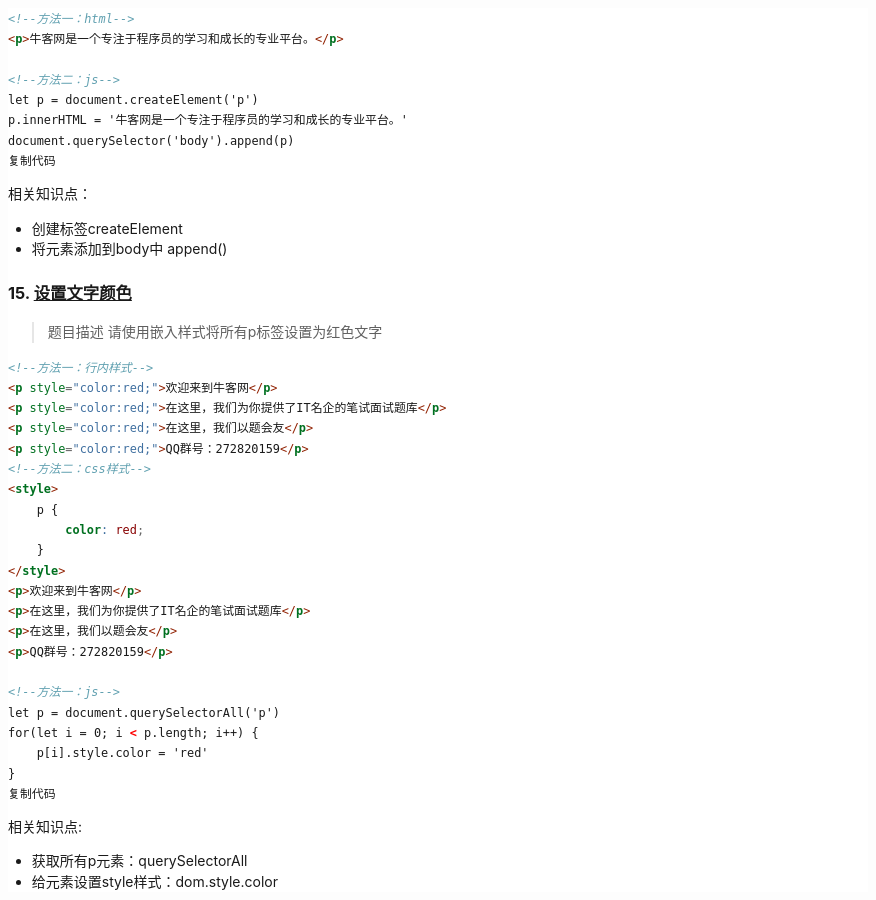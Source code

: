 ```html
<!--方法一：html-->
<p>牛客网是一个专注于程序员的学习和成长的专业平台。</p>

<!--方法二：js-->
let p = document.createElement('p')
p.innerHTML = '牛客网是一个专注于程序员的学习和成长的专业平台。'
document.querySelector('body').append(p)
复制代码
```

相关知识点：

- 创建标签createElement
- 将元素添加到body中 append()

### 15. [设置文字颜色](https://link.juejin.cn?target=https%3A%2F%2Fwww.nowcoder.com%2Fpractice%2F679e4b1089a444e799736cde61d51bc6%3FtpId%3D2%26tqId%3D33260%26rp%3D1%26ru%3D%2Fta%2Ffront-end%26qru%3D%2Fta%2Ffront-end%2Fquestion-ranking%26tab%3DanswerKey)

> 题目描述
>  请使用嵌入样式将所有p标签设置为红色文字

```html
<!--方法一：行内样式-->
<p style="color:red;">欢迎来到牛客网</p>
<p style="color:red;">在这里，我们为你提供了IT名企的笔试面试题库</p>
<p style="color:red;">在这里，我们以题会友</p>
<p style="color:red;">QQ群号：272820159</p>
<!--方法二：css样式-->
<style>
    p {
        color: red;
    }
</style>
<p>欢迎来到牛客网</p>
<p>在这里，我们为你提供了IT名企的笔试面试题库</p>
<p>在这里，我们以题会友</p>
<p>QQ群号：272820159</p>

<!--方法一：js-->
let p = document.querySelectorAll('p')
for(let i = 0; i < p.length; i++) {
    p[i].style.color = 'red'
}
复制代码
```

相关知识点:

- 获取所有p元素：querySelectorAll
- 给元素设置style样式：dom.style.color
